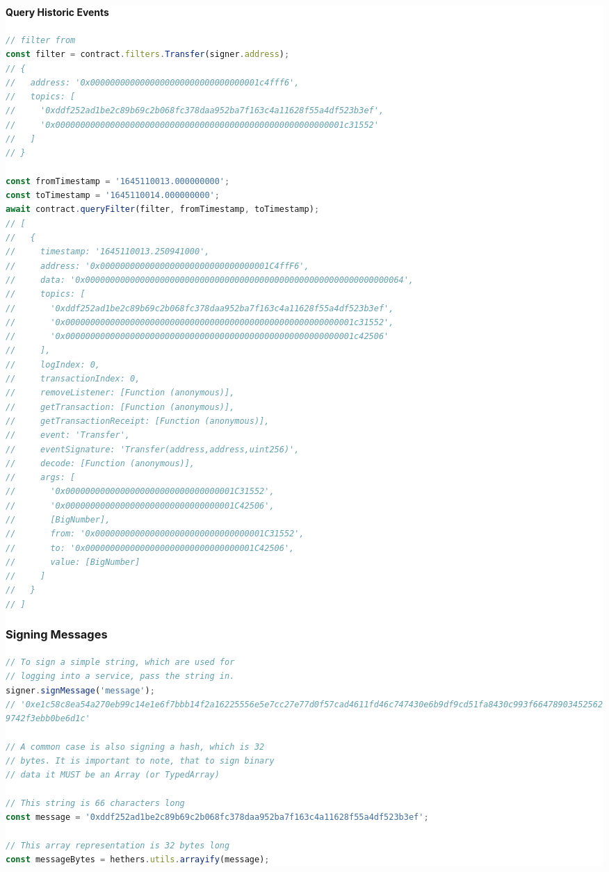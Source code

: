 #### Query Historic Events

```typescript
// filter from
const filter = contract.filters.Transfer(signer.address);
// {
//   address: '0x0000000000000000000000000000000001c4fff6',
//   topics: [
//     '0xddf252ad1be2c89b69c2b068fc378daa952ba7f163c4a11628f55a4df523b3ef',
//     '0x0000000000000000000000000000000000000000000000000000000001c31552'
//   ]
// }

const fromTimestamp = '1645110013.000000000';
const toTimestamp = '1645110014.000000000';
await contract.queryFilter(filter, fromTimestamp, toTimestamp);
// [
//   {
//     timestamp: '1645110013.250941000',
//     address: '0x0000000000000000000000000000000001C4ffF6',
//     data: '0x0000000000000000000000000000000000000000000000000000000000000064',
//     topics: [
//       '0xddf252ad1be2c89b69c2b068fc378daa952ba7f163c4a11628f55a4df523b3ef',
//       '0x0000000000000000000000000000000000000000000000000000000001c31552',
//       '0x0000000000000000000000000000000000000000000000000000000001c42506'
//     ],
//     logIndex: 0,
//     transactionIndex: 0,
//     removeListener: [Function (anonymous)],
//     getTransaction: [Function (anonymous)],
//     getTransactionReceipt: [Function (anonymous)],
//     event: 'Transfer',
//     eventSignature: 'Transfer(address,address,uint256)',
//     decode: [Function (anonymous)],
//     args: [
//       '0x0000000000000000000000000000000001C31552',
//       '0x0000000000000000000000000000000001C42506',
//       [BigNumber],
//       from: '0x0000000000000000000000000000000001C31552',
//       to: '0x0000000000000000000000000000000001C42506',
//       value: [BigNumber]
//     ]
//   }
// ]
```

### Signing Messages

```typescript
// To sign a simple string, which are used for
// logging into a service, pass the string in.
signer.signMessage('message');
// '0xe1c58c8ea54a270eb99c14e1e6f7bbb14f2a16225556e5e7cc27e77d0f57cad4611fd46c747430e6b9df9cd51fa8430c993f664789034525629742f3ebb0be6d1c'

// A common case is also signing a hash, which is 32
// bytes. It is important to note, that to sign binary
// data it MUST be an Array (or TypedArray)

// This string is 66 characters long
const message = '0xddf252ad1be2c89b69c2b068fc378daa952ba7f163c4a11628f55a4df523b3ef';

// This array representation is 32 bytes long
const messageBytes = hethers.utils.arrayify(message);
```